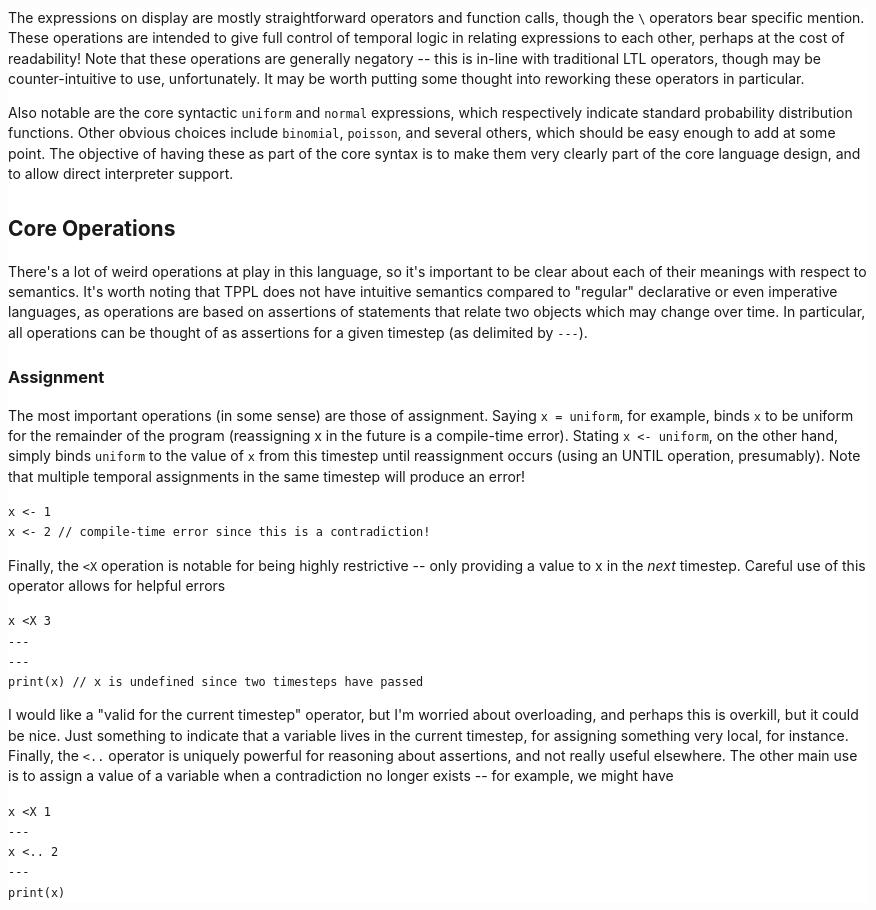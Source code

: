 The expressions on display are mostly straightforward operators and function calls, though the `\` operators bear specific mention.  These operations are intended to give full control of temporal logic in relating expressions to each other, perhaps at the cost of readability!  Note that these operations are generally negatory -- this is in-line with traditional LTL operators, though may be counter-intuitive to use, unfortunately.  It may be worth putting some thought into reworking these operators in particular.

Also notable are the core syntactic `uniform` and `normal` expressions, which respectively indicate standard probability distribution functions.  Other obvious choices include `binomial`, `poisson`, and several others, which should be easy enough to add at some point.  The objective of having these as part of the core syntax is to make them very clearly part of the core language design, and to allow direct interpreter support.

## Core Operations

There's a lot of weird operations at play in this language, so it's important to be clear about each of their meanings with respect to semantics.  It's worth noting that TPPL does not have intuitive semantics compared to "regular" declarative or even imperative languages, as operations are based on assertions of statements that relate two objects which may change over time.  In particular, all operations can be thought of as assertions for a given timestep (as delimited by `---`).

### Assignment

The most important operations (in some sense) are those of assignment.  Saying `x = uniform`, for example, binds `x` to be uniform for the remainder of the program (reassigning x in the future is a compile-time error).  Stating `x <- uniform`, on the other hand, simply binds `uniform` to the value of `x` from this timestep until reassignment occurs (using an UNTIL operation, presumably).  Note that multiple temporal assignments in the same timestep will produce an error!

```
x <- 1
x <- 2 // compile-time error since this is a contradiction!
```

Finally, the `<X` operation is notable for being highly restrictive -- only providing a value to x in the _next_ timestep.  Careful use of this operator allows for helpful errors

```
x <X 3
---
---
print(x) // x is undefined since two timesteps have passed
```

I would like a "valid for the current timestep" operator, but I'm worried about overloading, and perhaps this is overkill, but it could be nice.  Just something to indicate that a variable lives in the current timestep, for assigning something very local, for instance.  Finally, the `<..` operator is uniquely powerful for reasoning about assertions, and not really useful elsewhere.  The other main use is to assign a value of a variable when a contradiction no longer exists -- for example, we might have

```
x <X 1
---
x <.. 2
---
print(x)
```
